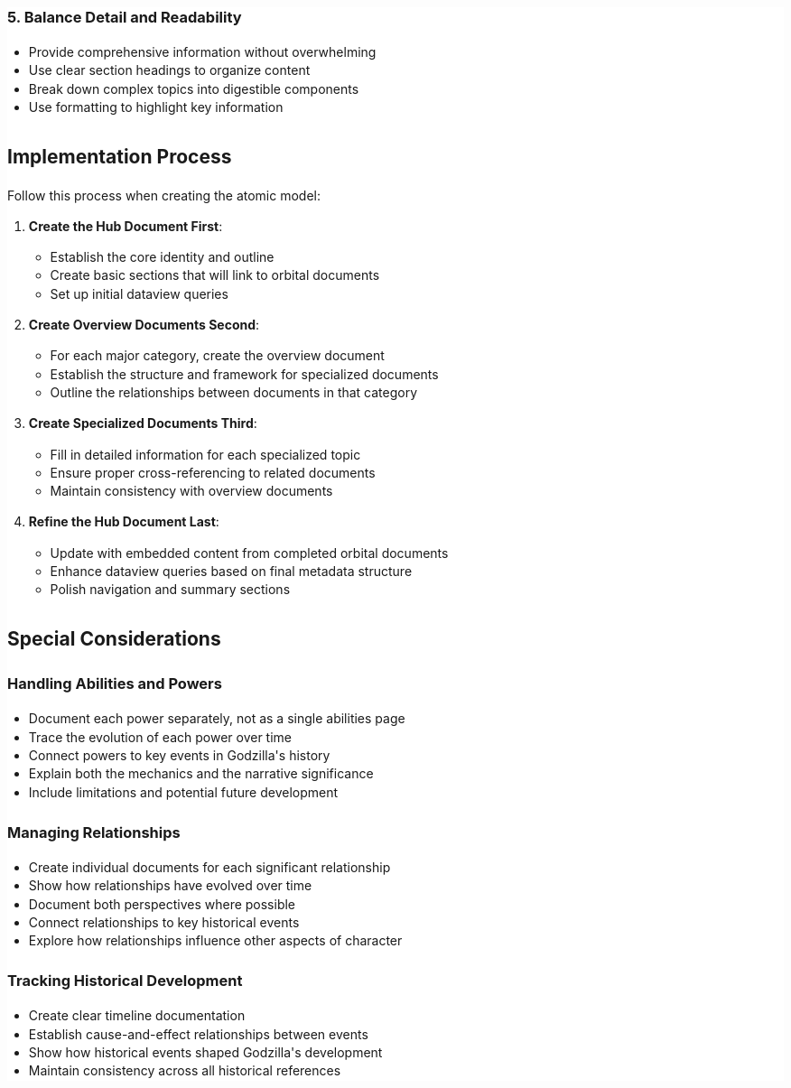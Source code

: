 ### 5. Balance Detail and Readability

* Provide comprehensive information without overwhelming
* Use clear section headings to organize content
* Break down complex topics into digestible components
* Use formatting to highlight key information

## Implementation Process

Follow this process when creating the atomic model:

1. **Create the Hub Document First**:
   - Establish the core identity and outline
   - Create basic sections that will link to orbital documents
   - Set up initial dataview queries

2. **Create Overview Documents Second**:
   - For each major category, create the overview document
   - Establish the structure and framework for specialized documents
   - Outline the relationships between documents in that category

3. **Create Specialized Documents Third**:
   - Fill in detailed information for each specialized topic
   - Ensure proper cross-referencing to related documents
   - Maintain consistency with overview documents

4. **Refine the Hub Document Last**:
   - Update with embedded content from completed orbital documents
   - Enhance dataview queries based on final metadata structure
   - Polish navigation and summary sections

## Special Considerations

### Handling Abilities and Powers

* Document each power separately, not as a single abilities page
* Trace the evolution of each power over time
* Connect powers to key events in Godzilla's history
* Explain both the mechanics and the narrative significance
* Include limitations and potential future development

### Managing Relationships

* Create individual documents for each significant relationship
* Show how relationships have evolved over time
* Document both perspectives where possible
* Connect relationships to key historical events
* Explore how relationships influence other aspects of character

### Tracking Historical Development

* Create clear timeline documentation
* Establish cause-and-effect relationships between events
* Show how historical events shaped Godzilla's development
* Maintain consistency across all historical references
